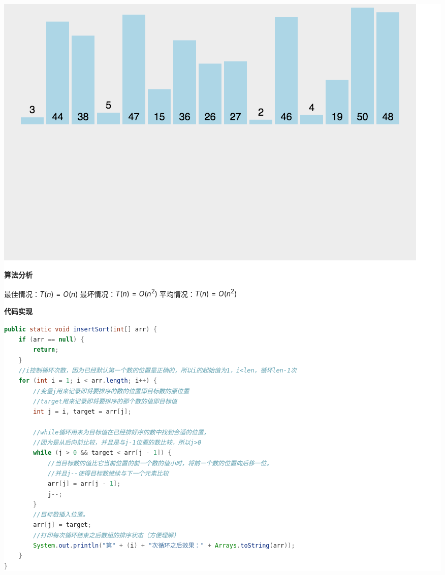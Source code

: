 ![img](img/849589-20171015225645277-1151100000.gif)



**算法分析**

最佳情况：$T(n) = O(n)$
最坏情况：$T(n) = O(n^2)$
平均情况：$T(n) = O(n^2)$



**代码实现**

```java
public static void insertSort(int[] arr) {
    if (arr == null) {
        return;
    }
    //i控制循环次数，因为已经默认第一个数的位置是正确的，所以i的起始值为1，i<len，循环len-1次
    for (int i = 1; i < arr.length; i++) {
        //变量j用来记录即将要排序的数的位置即目标数的原位置
        //target用来记录即将要排序的那个数的值即目标值
        int j = i, target = arr[j];

        //while循环用来为目标值在已经排好序的数中找到合适的位置，
        //因为是从后向前比较，并且是与j-1位置的数比较，所以j>0
        while (j > 0 && target < arr[j - 1]) {
            //当目标数的值比它当前位置的前一个数的值小时，将前一个数的位置向后移一位。
            //并且j--使得目标数继续与下一个元素比较
            arr[j] = arr[j - 1];
            j--;
        }
        //目标数插入位置。
        arr[j] = target;
        //打印每次循环结束之后数组的排序状态（方便理解）
        System.out.println("第" + (i) + "次循环之后效果：" + Arrays.toString(arr));
    }
}
```

